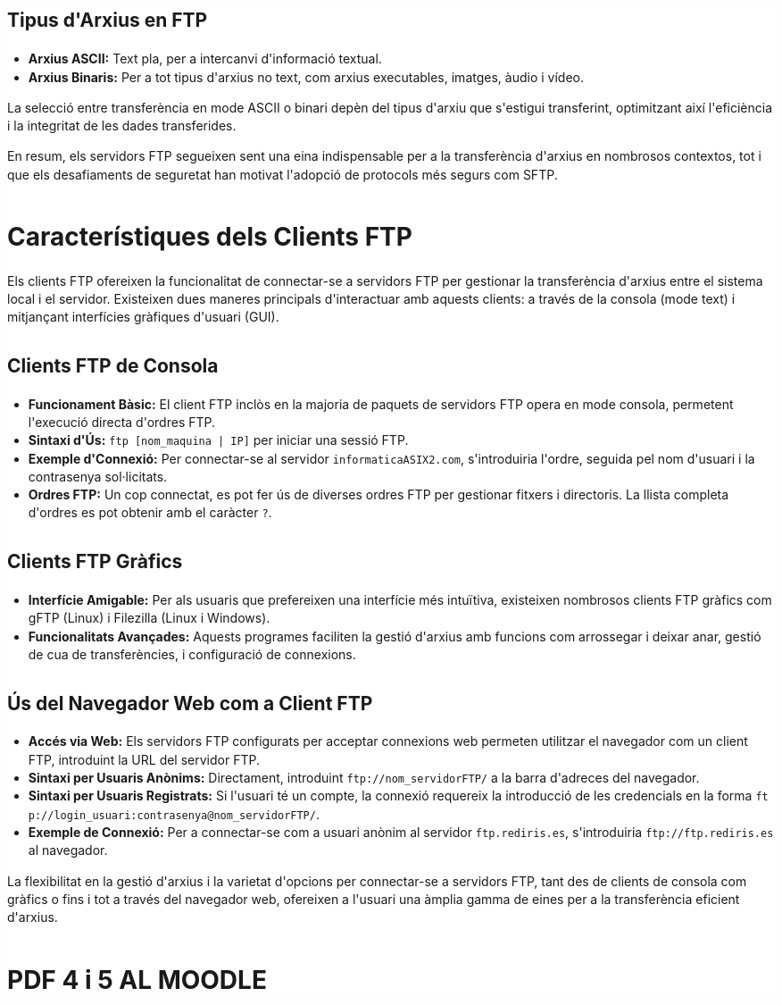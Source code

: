 ## Tipus d'Arxius en FTP

- **Arxius ASCII:** Text pla, per a intercanvi d'informació textual.
- **Arxius Binaris:** Per a tot tipus d'arxius no text, com arxius executables, imatges, àudio i vídeo.

La selecció entre transferència en mode ASCII o binari depèn del tipus d'arxiu que s'estigui transferint, optimitzant així l'eficiència i la integritat de les dades transferides.

En resum, els servidors FTP segueixen sent una eina indispensable per a la transferència d'arxius en nombrosos contextos, tot i que els desafiaments de seguretat han motivat l'adopció de protocols més segurs com SFTP.

# Característiques dels Clients FTP

Els clients FTP ofereixen la funcionalitat de connectar-se a servidors FTP per gestionar la transferència d'arxius entre el sistema local i el servidor. Existeixen dues maneres principals d'interactuar amb aquests clients: a través de la consola (mode text) i mitjançant interfícies gràfiques d'usuari (GUI).

## Clients FTP de Consola

- **Funcionament Bàsic:** El client FTP inclòs en la majoria de paquets de servidors FTP opera en mode consola, permetent l'execució directa d'ordres FTP.
- **Sintaxi d'Ús:** `ftp [nom_maquina | IP]` per iniciar una sessió FTP.
- **Exemple d'Connexió:** Per connectar-se al servidor `informaticaASIX2.com`, s'introduiria l'ordre, seguida pel nom d'usuari i la contrasenya sol·licitats.
- **Ordres FTP:** Un cop connectat, es pot fer ús de diverses ordres FTP per gestionar fitxers i directoris. La llista completa d'ordres es pot obtenir amb el caràcter `?`.

## Clients FTP Gràfics

- **Interfície Amigable:** Per als usuaris que prefereixen una interfície més intuïtiva, existeixen nombrosos clients FTP gràfics com gFTP (Linux) i Filezilla (Linux i Windows).
- **Funcionalitats Avançades:** Aquests programes faciliten la gestió d'arxius amb funcions com arrossegar i deixar anar, gestió de cua de transferències, i configuració de connexions.

## Ús del Navegador Web com a Client FTP

- **Accés via Web:** Els servidors FTP configurats per acceptar connexions web permeten utilitzar el navegador com un client FTP, introduint la URL del servidor FTP.
- **Sintaxi per Usuaris Anònims:** Directament, introduint `ftp://nom_servidorFTP/` a la barra d'adreces del navegador.
- **Sintaxi per Usuaris Registrats:** Si l'usuari té un compte, la connexió requereix la introducció de les credencials en la forma `ftp://login_usuari:contrasenya@nom_servidorFTP/`.
- **Exemple de Connexió:** Per a connectar-se com a usuari anònim al servidor `ftp.rediris.es`, s'introduiria `ftp://ftp.rediris.es` al navegador.

La flexibilitat en la gestió d'arxius i la varietat d'opcions per connectar-se a servidors FTP, tant des de clients de consola com gràfics o fins i tot a través del navegador web, ofereixen a l'usuari una àmplia gamma de eines per a la transferència eficient d'arxius.



# PDF 4 i 5 AL MOODLE


